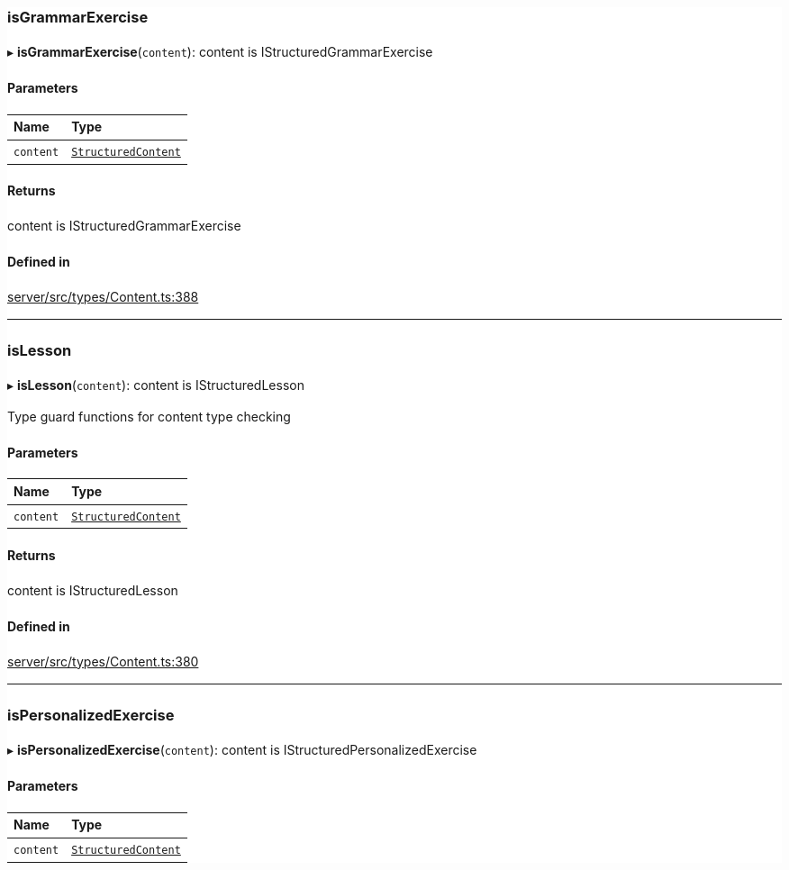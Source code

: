 ### isGrammarExercise

▸ **isGrammarExercise**(`content`): content is IStructuredGrammarExercise

#### Parameters

| Name | Type |
| :------ | :------ |
| `content` | [`StructuredContent`](types_Content.md#structuredcontent) |

#### Returns

content is IStructuredGrammarExercise

#### Defined in

[server/src/types/Content.ts:388](https://github.com/niklas-joh/french-learning-platform/blob/df287cd90d2fc20ebbe1da4bb7d2c97b195a5de7/server/src/types/Content.ts#L388)

___

### isLesson

▸ **isLesson**(`content`): content is IStructuredLesson

Type guard functions for content type checking

#### Parameters

| Name | Type |
| :------ | :------ |
| `content` | [`StructuredContent`](types_Content.md#structuredcontent) |

#### Returns

content is IStructuredLesson

#### Defined in

[server/src/types/Content.ts:380](https://github.com/niklas-joh/french-learning-platform/blob/df287cd90d2fc20ebbe1da4bb7d2c97b195a5de7/server/src/types/Content.ts#L380)

___

### isPersonalizedExercise

▸ **isPersonalizedExercise**(`content`): content is IStructuredPersonalizedExercise

#### Parameters

| Name | Type |
| :------ | :------ |
| `content` | [`StructuredContent`](types_Content.md#structuredcontent) |
